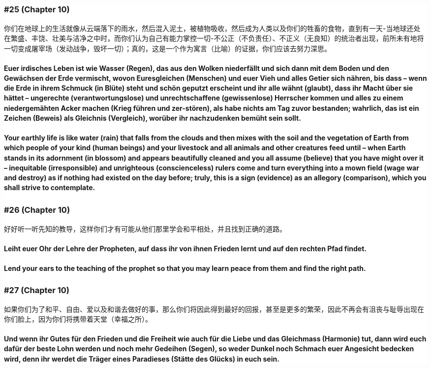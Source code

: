 ### #25 (Chapter 10)

你们在地球上的生活就像从云端落下的雨水，然后混入泥土，被植物吸收，然后成为人类以及你们的牲畜的食物，直到有一天-当地球还处在繁盛、丰饶、壮美与洁净之中时，而你们认为自己有能力掌控一切-不公正（不负责任）、不正义（无良知）的统治者出现，前所未有地将一切变成屠宰场（发动战争，毁坏一切）；真的，这是一个作为寓言（比喻）的证据，你们应该去努力深思。

#### Euer irdisches Leben ist wie Wasser (Regen), das aus den Wolken niederfällt und sich dann mit dem Boden und den Gewächsen der Erde vermischt, wovon Euresgleichen (Menschen) und euer Vieh und alles Getier sich nähren, bis dass – wenn die Erde in ihrem Schmuck (in Blüte) steht und schön geputzt erscheint und ihr alle wähnt (glaubt), dass ihr Macht über sie hättet – ungerechte (verantwortungslose) und unrechtschaffene (gewissenlose) Herrscher kommen und alles zu einem niedergemähten Acker machen (Krieg führen und zer-stören), als habe nichts am Tag zuvor bestanden; wahrlich, das ist ein Zeichen (Beweis) als Gleichnis (Vergleich), worüber ihr nachzudenken bemüht sein sollt.

#### Your earthly life is like water (rain) that falls from the clouds and then mixes with the soil and the vegetation of Earth from which people of your kind (human beings) and your livestock and all animals and other creatures feed until – when Earth stands in its adornment (in blossom) and appears beautifully cleaned and you all assume (believe) that you have might over it – inequitable (irresponsible) and unrighteous (conscienceless) rulers come and turn everything into a mown field (wage war and destroy) as if nothing had existed on the day before; truly, this is a sign (evidence) as an allegory (comparison), which you shall strive to contemplate.

### #26 (Chapter 10)

好好听一听先知的教导，这样你们才有可能从他们那里学会和平相处，并且找到正确的道路。

#### Leiht euer Ohr der Lehre der Propheten, auf dass ihr von ihnen Frieden lernt und auf den rechten Pfad findet.

#### Lend your ears to the teaching of the prophet so that you may learn peace from them and find the right path.

### #27 (Chapter 10)

如果你们为了和平、自由、爱以及和谐去做好的事，那么你们将因此得到最好的回报，甚至是更多的繁荣，因此不再会有沮丧与耻辱出现在你们脸上，因为你们将携带着天堂（幸福之所）。

#### Und wenn ihr Gutes für den Frieden und die Freiheit wie auch für die Liebe und das Gleichmass (Harmonie) tut, dann wird euch dafür der beste Lohn werden und noch mehr Gedeihen (Segen), so weder Dunkel noch Schmach euer Angesicht bedecken wird, denn ihr werdet die Träger eines Paradieses (Stätte des Glücks) in euch sein.
